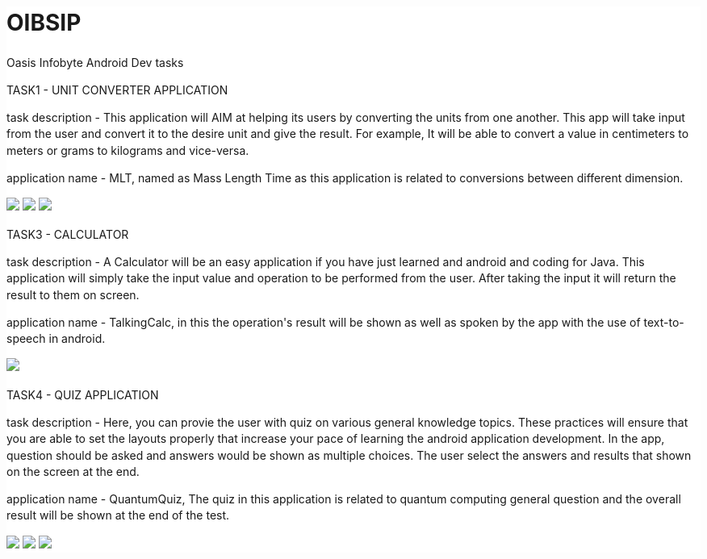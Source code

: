 # OIBSIP
Oasis Infobyte Android Dev tasks

TASK1 - UNIT CONVERTER APPLICATION

task description - This application will AIM at helping its users by converting the units from one another. This app will take input from the user and convert it to the desire unit and give the result. For example, It will be able to convert a value in centimeters to meters or grams to kilograms and vice-versa.

application name - MLT, named as Mass Length Time as this application is related to conversions between different dimension.

<img src="https://github.com/Shubh-Srivastava-5911/OIBSIP/assets/123496162/284974d5-c3aa-4b91-ad10-69f39378564d" width="240"/>
<img src="https://github.com/Shubh-Srivastava-5911/OIBSIP/assets/123496162/a7862655-fb06-4e9b-9d61-15d02f5d3b2f" width="240"/>
<img src="https://github.com/Shubh-Srivastava-5911/OIBSIP/assets/123496162/9a3f8118-c1e9-4e15-b4f1-3562dee86cd2" width="240"/>

TASK3 - CALCULATOR

task description - A Calculator will be an easy application if you have just learned and android and coding for Java. This application will simply take the input value and operation to be performed from the user. After taking the input it will return the result to them on screen.

application name - TalkingCalc, in this the operation's result will be shown as well as spoken by the app with the use of text-to-speech in android.

<img src="https://github.com/Shubh-Srivastava-5911/OIBSIP/assets/123496162/b579ad6a-3d96-462d-af67-ccf058d29fe8" width="240"/>

TASK4 - QUIZ APPLICATION

task description - Here, you can provie the user with quiz on various general knowledge topics. These practices will ensure that you are able to set the layouts properly that increase your pace of learning the android application development. In the app, question should be asked and answers would be shown as multiple choices. The user select the answers and results that shown on the screen at the end.

application name - QuantumQuiz, The quiz in this application is related to quantum computing general question and the overall result will be shown at the end of the test.

<div >
   <span>  <img src="https://github.com/Shubh-Srivastava-5911/OIBSIP/assets/123496162/4b55114b-d258-4ce0-8ccc-994915b1aee2" style="width: 150; height: 90vh"/></span>
  <span> <img src="https://github.com/Shubh-Srivastava-5911/OIBSIP/assets/123496162/82234984-a691-4a16-b1f2-5a2eaee55460" style="width: 240; height: 80vh"/></span>
    <span> <img src="https://github.com/Shubh-Srivastava-5911/OIBSIP/assets/123496162/99a2d537-a5f4-4af7-91a1-205053b81264" style="width: 240; height: 75vh"/></span>
  </div>
